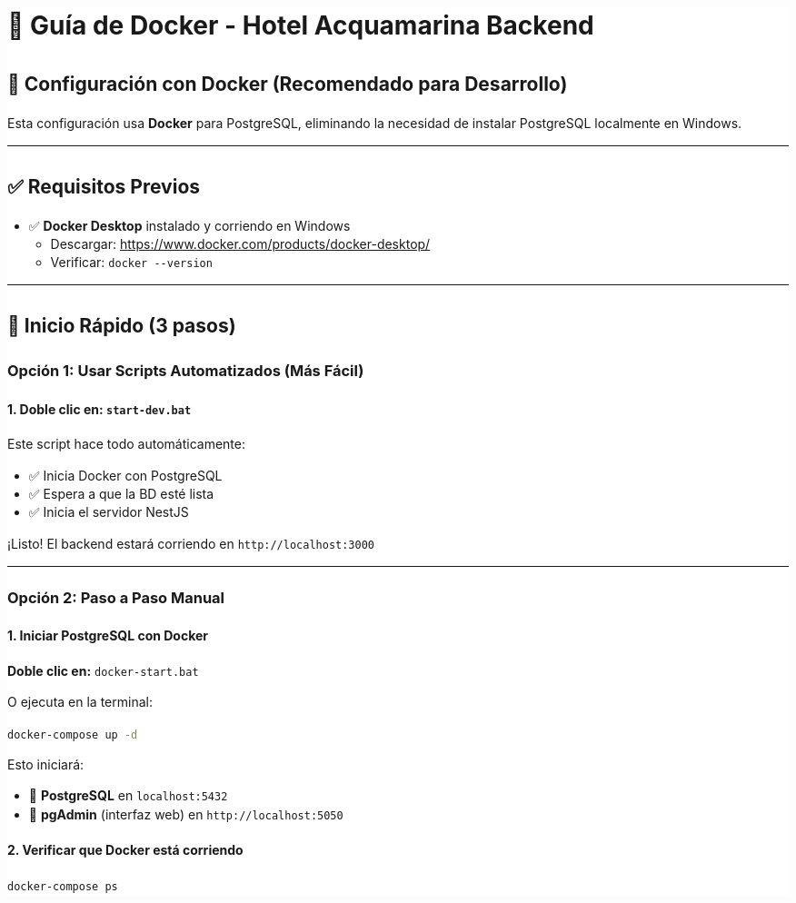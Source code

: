 # 🐳 Guía de Docker - Hotel Acquamarina Backend

## 🎯 Configuración con Docker (Recomendado para Desarrollo)

Esta configuración usa **Docker** para PostgreSQL, eliminando la necesidad de instalar PostgreSQL localmente en Windows.

---

## ✅ Requisitos Previos

- ✅ **Docker Desktop** instalado y corriendo en Windows
  - Descargar: https://www.docker.com/products/docker-desktop/
  - Verificar: `docker --version`

---

## 🚀 Inicio Rápido (3 pasos)

### **Opción 1: Usar Scripts Automatizados (Más Fácil)**

#### 1. Doble clic en: `start-dev.bat`

Este script hace todo automáticamente:
- ✅ Inicia Docker con PostgreSQL
- ✅ Espera a que la BD esté lista
- ✅ Inicia el servidor NestJS

¡Listo! El backend estará corriendo en `http://localhost:3000`

---

### **Opción 2: Paso a Paso Manual**

#### 1. Iniciar PostgreSQL con Docker

**Doble clic en:** `docker-start.bat`

O ejecuta en la terminal:
```bash
docker-compose up -d
```

Esto iniciará:
- 🐘 **PostgreSQL** en `localhost:5432`
- 🔧 **pgAdmin** (interfaz web) en `http://localhost:5050`

#### 2. Verificar que Docker está corriendo

```bash
docker-compose ps
```
